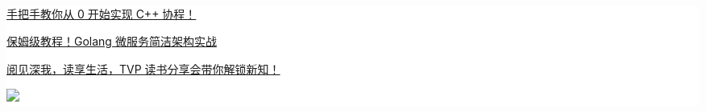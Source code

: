 [手把手教你从 0 开始实现 C++ 协程！](http://mp.weixin.qq.com/s?__biz=MzI2NDU4OTExOQ==&mid=2247534650&idx=1&sn=2235e1b24e8004428b05f35572c856e8&chksm=eaa8526adddfdb7ccdfe3c51faa0e4b2a25db3feb3dbbd404480bb3b054e6ef040ee701a7ae7&scene=21#wechat_redirect)  

[保姆级教程！Golang 微服务简洁架构实战](http://mp.weixin.qq.com/s?__biz=MzI2NDU4OTExOQ==&mid=2247534606&idx=1&sn=efb4d781b4023ac9c174042ee82bad8a&chksm=eaa8525edddfdb48232515e5a8eaae6e76af9204365bf655482796fe4ef9b9adbd391cae2c42&scene=21#wechat_redirect)  

[阅见深我，读享生活，TVP 读书分享会带你解锁新知！](http://mp.weixin.qq.com/s?__biz=MzI2NDU4OTExOQ==&mid=2247534623&idx=1&sn=106bda0c7734c1a3ae0906936998c1d7&chksm=eaa8524fdddfdb59319f9142b15e2634bf7770187f9189ee373baf8572a4e682c6449db1c831&scene=21#wechat_redirect)  

![](https://raw.githubusercontent.com/bloatfan/PicGo/master/640)